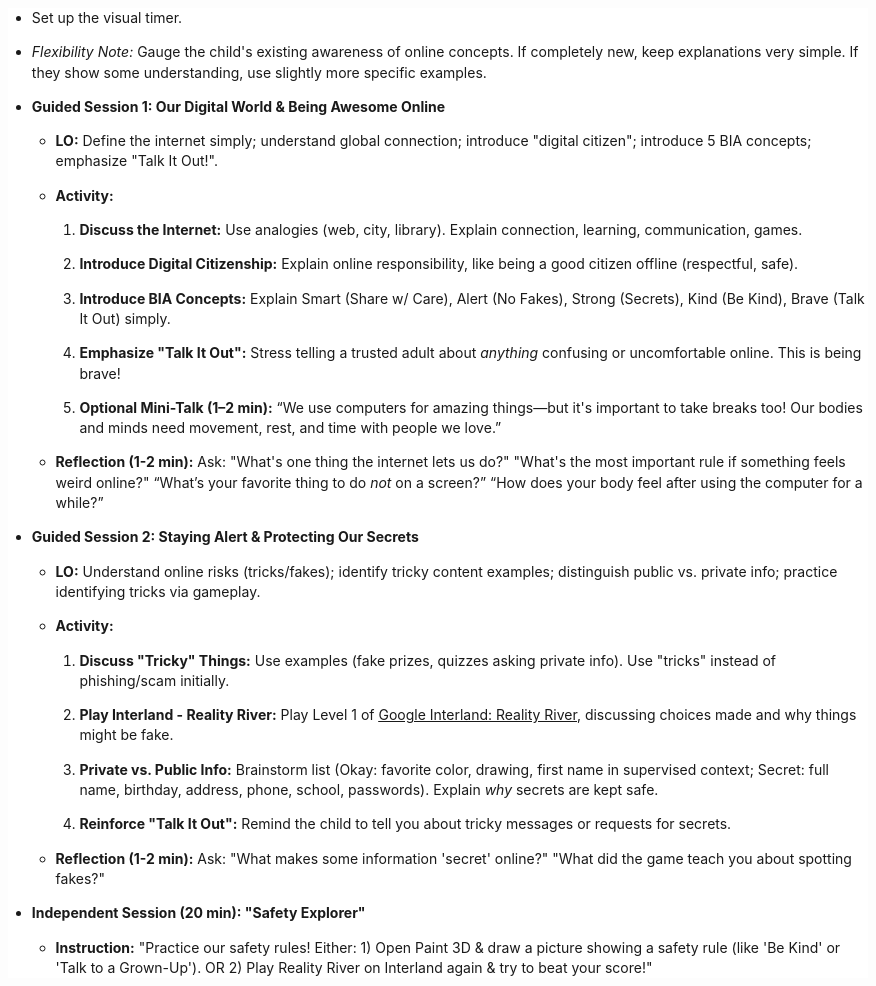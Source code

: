   - Set up the visual timer.

  - *Flexibility Note:* Gauge the child's existing awareness of online concepts. If completely new, keep explanations very simple. If they show some understanding, use slightly more specific examples.

- **Guided Session 1: Our Digital World & Being Awesome Online**

  - **LO:** Define the internet simply; understand global connection; introduce "digital citizen"; introduce 5 BIA concepts; emphasize "Talk It Out!".

  - **Activity:**

    1.  **Discuss the Internet:** Use analogies (web, city, library). Explain connection, learning, communication, games.

    2.  **Introduce Digital Citizenship:** Explain online responsibility, like being a good citizen offline (respectful, safe).

    3.  **Introduce BIA Concepts:** Explain Smart (Share w/ Care), Alert (No Fakes), Strong (Secrets), Kind (Be Kind), Brave (Talk It Out) simply.

    4.  **Emphasize "Talk It Out":** Stress telling a trusted adult about *anything* confusing or uncomfortable online. This is being brave!

    5.  **Optional Mini-Talk (1–2 min):** “We use computers for amazing things—but it's important to take breaks too! Our bodies and minds need movement, rest, and time with people we love.”

  - **Reflection (1-2 min):** Ask: "What's one thing the internet lets us do?" "What's the most important rule if something feels weird online?" “What’s your favorite thing to do *not* on a screen?” “How does your body feel after using the computer for a while?”

- **Guided Session 2: Staying Alert & Protecting Our Secrets**

  - **LO:** Understand online risks (tricks/fakes); identify tricky content examples; distinguish public vs. private info; practice identifying tricks via gameplay.

  - **Activity:**

    1.  **Discuss "Tricky" Things:** Use examples (fake prizes, quizzes asking private info). Use "tricks" instead of phishing/scam initially.

    2.  **Play Interland - Reality River:** Play Level 1 of [<u>Google Interland: Reality River</u>](https://beinternetawesome.withgoogle.com/en_us/interland/reality-river), discussing choices made and why things might be fake.

    3.  **Private vs. Public Info:** Brainstorm list (Okay: favorite color, drawing, first name in supervised context; Secret: full name, birthday, address, phone, school, passwords). Explain *why* secrets are kept safe.

    4.  **Reinforce "Talk It Out":** Remind the child to tell you about tricky messages or requests for secrets.

  - **Reflection (1-2 min):** Ask: "What makes some information 'secret' online?" "What did the game teach you about spotting fakes?"

- **Independent Session (20 min): "Safety Explorer"**

  - **Instruction:** "Practice our safety rules! Either: 1) Open Paint 3D & draw a picture showing a safety rule (like 'Be Kind' or 'Talk to a Grown-Up'). OR 2) Play Reality River on Interland again & try to beat your score!"
